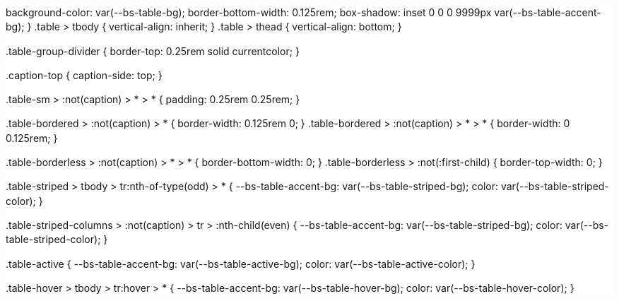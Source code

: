   background-color: var(--bs-table-bg);
  border-bottom-width: 0.125rem;
  box-shadow: inset 0 0 0 9999px var(--bs-table-accent-bg);
}
.table > tbody {
  vertical-align: inherit;
}
.table > thead {
  vertical-align: bottom;
}

.table-group-divider {
  border-top: 0.25rem solid currentcolor;
}

.caption-top {
  caption-side: top;
}

.table-sm > :not(caption) > * > * {
  padding: 0.25rem 0.25rem;
}

.table-bordered > :not(caption) > * {
  border-width: 0.125rem 0;
}
.table-bordered > :not(caption) > * > * {
  border-width: 0 0.125rem;
}

.table-borderless > :not(caption) > * > * {
  border-bottom-width: 0;
}
.table-borderless > :not(:first-child) {
  border-top-width: 0;
}

.table-striped > tbody > tr:nth-of-type(odd) > * {
  --bs-table-accent-bg: var(--bs-table-striped-bg);
  color: var(--bs-table-striped-color);
}

.table-striped-columns > :not(caption) > tr > :nth-child(even) {
  --bs-table-accent-bg: var(--bs-table-striped-bg);
  color: var(--bs-table-striped-color);
}

.table-active {
  --bs-table-accent-bg: var(--bs-table-active-bg);
  color: var(--bs-table-active-color);
}

.table-hover > tbody > tr:hover > * {
  --bs-table-accent-bg: var(--bs-table-hover-bg);
  color: var(--bs-table-hover-color);
}
